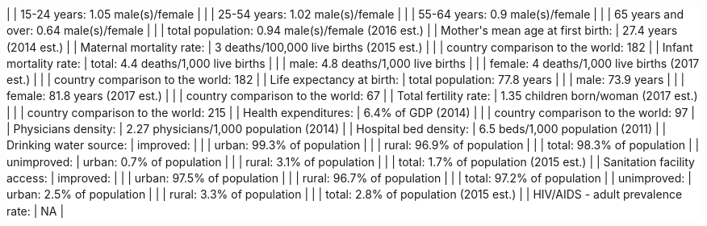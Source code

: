 | | 15-24 years: 1.05 male(s)/female |
| | 25-54 years: 1.02 male(s)/female |
| | 55-64 years: 0.9 male(s)/female |
| | 65 years and over: 0.64 male(s)/female |
| | total population: 0.94 male(s)/female (2016 est.) |
| Mother's mean age at first birth: | 27.4 years (2014 est.) |
| Maternal mortality rate: | 3 deaths/100,000 live births (2015 est.) |
| | country comparison to the world: 182 |
| Infant mortality rate: | total: 4.4 deaths/1,000 live births |
| | male: 4.8 deaths/1,000 live births |
| | female: 4 deaths/1,000 live births (2017 est.) |
| | country comparison to the world: 182 |
| Life expectancy at birth: | total population: 77.8 years |
| | male: 73.9 years |
| | female: 81.8 years (2017 est.) |
| | country comparison to the world: 67 |
| Total fertility rate: | 1.35 children born/woman (2017 est.) |
| | country comparison to the world: 215 |
| Health expenditures: | 6.4% of GDP (2014) |
| | country comparison to the world: 97 |
| Physicians density: | 2.27 physicians/1,000 population (2014) |
| Hospital bed density: | 6.5 beds/1,000 population (2011) |
| Drinking water source: | improved: |
| | urban: 99.3% of population |
| | rural: 96.9% of population |
| | total: 98.3% of population |
| unimproved: | urban: 0.7% of population |
| | rural: 3.1% of population |
| | total: 1.7% of population (2015 est.) |
| Sanitation facility access: | improved: |
| | urban: 97.5% of population |
| | rural: 96.7% of population |
| | total: 97.2% of population |
| unimproved: | urban: 2.5% of population |
| | rural: 3.3% of population |
| | total: 2.8% of population (2015 est.) |
| HIV/AIDS - adult prevalence rate: | NA |